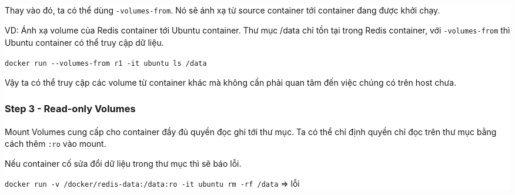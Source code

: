 Thay vào đó, ta có thể dùng `-volumes-from`. Nó sẽ ánh xạ từ source container tới container đang được khởi chạy.

VD: Ánh xạ volume của Redis container tới Ubuntu container. Thư mục /data chỉ tồn tại trong Redis container, với `-volumes-from` thì Ubuntu container có thể truy cập dữ liệu.

`docker run --volumes-from r1 -it ubuntu ls /data`

Vậy ta có thể truy cập các volume từ container khác mà không cần phải quan tâm đến việc chúng có trên host chưa.

### Step 3 - Read-only Volumes

Mount Volumes cung cấp cho container đầy đủ quyền đọc ghi tới thư mục. Ta có thể chỉ định quyền chỉ đọc trên thư mục bằng cách thêm `:ro` vào mount.

Nếu container cố sửa đổi dữ liệu trong thư mục thì sẽ báo lỗi.

`docker run -v /docker/redis-data:/data:ro -it ubuntu rm -rf /data` => lỗi





